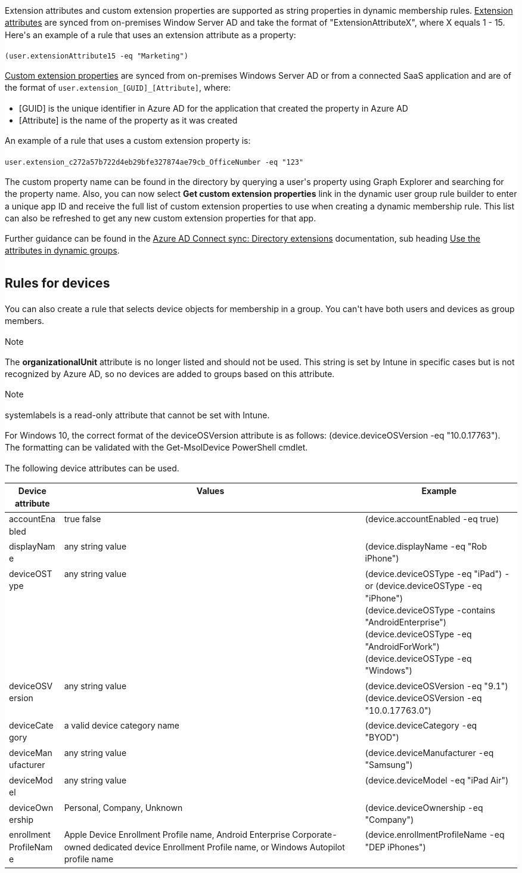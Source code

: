 Extension attributes and custom extension properties are supported as string properties in dynamic membership rules. [Extension attributes](/graph/api/resources/onpremisesextensionattributes) are synced from on-premises Window Server AD and take the format of "ExtensionAttributeX", where X equals 1 - 15. Here's an example of a rule that uses an extension attribute as a property:

```
(user.extensionAttribute15 -eq "Marketing")
```

[Custom extension properties](../hybrid/how-to-connect-sync-feature-directory-extensions.md) are synced from on-premises Windows Server AD or from a connected SaaS application and are of the format of `user.extension_[GUID]_[Attribute]`, where:

* [GUID] is the unique identifier in Azure AD for the application that created the property in Azure AD
* [Attribute] is the name of the property as it was created

An example of a rule that uses a custom extension property is:

```
user.extension_c272a57b722d4eb29bfe327874ae79cb_OfficeNumber -eq "123"
```

The custom property name can be found in the directory by querying a user's property using Graph Explorer and searching for the property name. Also, you can now select **Get custom extension properties** link in the dynamic user group rule builder to enter a unique app ID and receive the full list of custom extension properties to use when creating a dynamic membership rule. This list can also be refreshed to get any new custom extension properties for that app. 

Further guidance can be found in the [Azure AD Connect sync: Directory extensions](../hybrid/how-to-connect-sync-feature-directory-extensions.md) documentation, sub heading [Use the attributes in dynamic groups](../hybrid/how-to-connect-sync-feature-directory-extensions.md#use-the-attributes-in-dynamic-groups).

## Rules for devices

You can also create a rule that selects device objects for membership in a group. You can't have both users and devices as group members. 

> [!NOTE]
> The **organizationalUnit** attribute is no longer listed and should not be used. This string is set by Intune in specific cases but is not recognized by Azure AD, so no devices are added to groups based on this attribute.

> [!NOTE]
> systemlabels is a read-only attribute that cannot be set with Intune.
>
> For Windows 10, the correct format of the deviceOSVersion attribute is as follows: (device.deviceOSVersion -eq "10.0.17763"). The formatting can be validated with the Get-MsolDevice PowerShell cmdlet.

The following device attributes can be used.

 Device attribute  | Values | Example
 ----- | ----- | ----------------
 accountEnabled | true false | (device.accountEnabled -eq true)
 displayName | any string value |(device.displayName -eq "Rob iPhone")
 deviceOSType | any string value | (device.deviceOSType -eq "iPad") -or (device.deviceOSType -eq "iPhone")<br>(device.deviceOSType -contains "AndroidEnterprise")<br>(device.deviceOSType -eq "AndroidForWork")<br>(device.deviceOSType -eq "Windows")
 deviceOSVersion | any string value | (device.deviceOSVersion -eq "9.1")<br>(device.deviceOSVersion -eq "10.0.17763.0")
 deviceCategory | a valid device category name | (device.deviceCategory -eq "BYOD")
 deviceManufacturer | any string value | (device.deviceManufacturer -eq "Samsung")
 deviceModel | any string value | (device.deviceModel -eq "iPad Air")
 deviceOwnership | Personal, Company, Unknown | (device.deviceOwnership -eq "Company")
 enrollmentProfileName | Apple Device Enrollment Profile name, Android Enterprise Corporate-owned dedicated device Enrollment Profile name, or Windows Autopilot profile name | (device.enrollmentProfileName -eq "DEP iPhones")